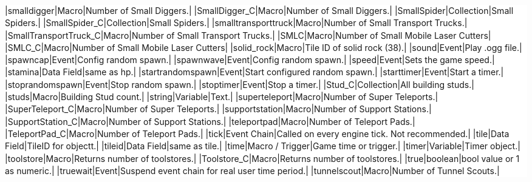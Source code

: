 |smalldigger|Macro|Number of Small Diggers.|
|SmallDigger_C|Macro|Number of Small Diggers.|
|SmallSpider|Collection|Small Spiders.|
|SmallSpider_C|Collection|Small Spiders.|
|smalltransporttruck|Macro|Number of Small Transport Trucks.|
|SmallTransportTruck_C|Macro|Number of Small Transport Trucks.|
|SMLC|Macro|Number of Small Mobile Laser Cutters|
|SMLC_C|Macro|Number of Small Mobile Laser Cutters|
|solid_rock|Macro|Tile ID of solid rock (38).|
|sound|Event|Play .ogg file.|
|spawncap|Event|Config random spawn.|
|spawnwave|Event|Config random spawn.|
|speed|Event|Sets the game speed.|
|stamina|Data Field|same as hp.|
|startrandomspawn|Event|Start configured random spawn.|
|starttimer|Event|Start a timer.|
|stoprandomspawn|Event|Stop random spawn.|
|stoptimer|Event|Stop a timer.|
|Stud_C|Collection|All building studs.|
|studs|Macro|Building Stud count.|
|string|Variable|Text.|
|superteleport|Macro|Number of Super Teleports.|
|SuperTeleport_C|Macro|Number of Super Teleports.|
|supportstation|Macro|Number of Support Stations.|
|SupportStation_C|Macro|Number of Support Stations.|
|teleportpad|Macro|Number of Teleport Pads.|
|TeleportPad_C|Macro|Number of Teleport Pads.|
|tick|Event Chain|Called on every engine tick. Not recommended.|
|tile|Data Field|TileID for objectt.|
|tileid|Data Field|same as tile.|
|time|Macro / Trigger|Game time or trigger.|
|timer|Variable|Timer object.|
|toolstore|Macro|Returns number of toolstores.|
|Toolstore_C|Macro|Returns number of toolstores.|
|true|boolean|bool value or 1 as numeric.|
|truewait|Event|Suspend event chain for real user time period.|
|tunnelscout|Macro|Number of Tunnel Scouts.|